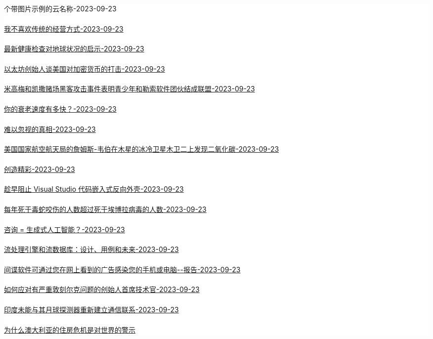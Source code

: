 个带图片示例的云名称-2023-09-23</a><br/><br/><a target=_blank rel=nofollow href="https://news.ycombinator.com/item?id=37623371" >我不喜欢传统的经营方式-2023-09-23</a><br/><br/><a target=_blank rel=nofollow href="https://time.com/collection/time100-voices/6315766/planetary-health-check-johan-rockstrom/" >最新健康检查对地球状况的启示-2023-09-23</a><br/><br/><a target=_blank rel=nofollow href="https://www.cnbc.com/2023/09/22/vitalik-buterin-cnbc-interview-ethereum-founder-on-us-crypto-crackdown.html" >以太坊创始人谈美国对加密货币的打击-2023-09-23</a><br/><br/><a target=_blank rel=nofollow href="https://www.msn.com/en-us/money/companies/mgm-caesars-casino-hacks-point-to-an-alliance-of-teens-and-ransomware-gangs/ar-AA1h7qYy" >米高梅和凯撒赌场黑客攻击事件表明青少年和勒索软件团伙结成联盟-2023-09-23</a><br/><br/><a target=_blank rel=nofollow href="https://medium.com/future-literacy/how-fast-are-you-aging-e845830d8a3c" >你的衰老速度有多快？-2023-09-23</a><br/><br/><a target=_blank rel=nofollow href="https://www.piratewires.com/p/an-inconvenient-truth" >难以忽视的真相-2023-09-23</a><br/><br/><a target=_blank rel=nofollow href="https://www.nasa.gov/feature/goddard/2023/nasa-s-webb-finds-carbon-source-on-surface-of-jupiter-s-moon-europa/" >美国国家航空航天局的詹姆斯-韦伯在木星的冰冷卫星木卫二上发现二氧化碳-2023-09-23</a><br/><br/><a target=_blank rel=nofollow href="https://news.ycombinator.com/item?id=37623569" >创造精彩-2023-09-23</a><br/><br/><a target=_blank rel=nofollow href="https://ipfyx.fr/post/visual-studio-code-tunnel/" >趁早阻止 Visual Studio 代码嵌入式反向外壳-2023-09-23</a><br/><br/><a target=_blank rel=nofollow href="https://www.scientificamerican.com/article/more-people-die-from-venomous-snakebites-each-year-than-have-ever-died-from-ebola/" >每年死于毒蛇咬伤的人数超过死于埃博拉病毒的人数-2023-09-23</a><br/><br/><a target=_blank rel=nofollow href="https://the8020newsletter.substack.com/p/consulting-generative-ai" >咨询 = 生成式人工智能？-2023-09-23</a><br/><br/><a target=_blank rel=nofollow href="https://www.risingwave.com/blog/stream-processing-engines-and-streaming-databases-design-use-cases-and-the-future/" >流处理引擎和流数据库：设计、用例和未来-2023-09-23</a><br/><br/><a target=_blank rel=nofollow href="https://theconversation.com/spyware-can-infect-your-phone-or-computer-via-the-ads-you-see-online-report-213685" >间谍软件可通过您在网上看到的广告感染您的手机或电脑--报告-2023-09-23</a><br/><br/><a target=_blank rel=nofollow href="https://news.ycombinator.com/item?id=37623450" >如何应对有严重敦刻尔克问题的创始人首席技术官-2023-09-23</a><br/><br/><a target=_blank rel=nofollow href="https://efe.com/en/science-and-technology/2023-09-22/india-fails-to-re-establish-communication-with-its-moon-probe/" >印度未能与其月球探测器重新建立通信联系-2023-09-23</a><br/><br/><a target=_blank rel=nofollow href="https://www.youtube.com/watch?v=IqKIlLS7ln4" >为什么澳大利亚的住房危机是对世界的警示